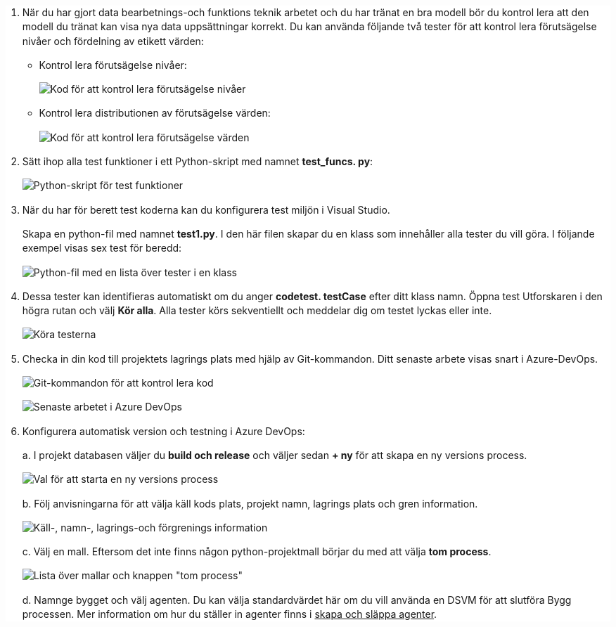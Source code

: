 
1. När du har gjort data bearbetnings-och funktions teknik arbetet och du har tränat en bra modell bör du kontrol lera att den modell du tränat kan visa nya data uppsättningar korrekt. Du kan använda följande två tester för att kontrol lera förutsägelse nivåer och fördelning av etikett värden:

    * Kontrol lera förutsägelse nivåer:
    
      ![Kod för att kontrol lera förutsägelse nivåer](./media/code-test/check_prediction_levels.PNG)

    * Kontrol lera distributionen av förutsägelse värden:

      ![Kod för att kontrol lera förutsägelse värden](./media/code-test/check_prediction_values.PNG)

1. Sätt ihop alla test funktioner i ett Python-skript med namnet **test_funcs. py**:

    ![Python-skript för test funktioner](./media/code-test/create_file_test_func.PNG)


1. När du har för berett test koderna kan du konfigurera test miljön i Visual Studio.

   Skapa en python-fil med namnet **test1.py**. I den här filen skapar du en klass som innehåller alla tester du vill göra. I följande exempel visas sex test för beredd:
    
    ![Python-fil med en lista över tester i en klass](./media/code-test/create_file_test1_class.PNG)

1. Dessa tester kan identifieras automatiskt om du anger **codetest. testCase** efter ditt klass namn. Öppna test Utforskaren i den högra rutan och välj **Kör alla**. Alla tester körs sekventiellt och meddelar dig om testet lyckas eller inte.

    ![Köra testerna](./media/code-test/run_tests.PNG)

1. Checka in din kod till projektets lagrings plats med hjälp av Git-kommandon. Ditt senaste arbete visas snart i Azure-DevOps.

    ![Git-kommandon för att kontrol lera kod](./media/code-test/git_check_in.PNG)

    ![Senaste arbetet i Azure DevOps](./media/code-test/git_check_in_most_recent_work.PNG)

1. Konfigurera automatisk version och testning i Azure DevOps:

    a. I projekt databasen väljer du **build och release** och väljer sedan **+ ny** för att skapa en ny versions process.

    ![Val för att starta en ny versions process](./media/code-test/create_new_build.PNG)

    b. Följ anvisningarna för att välja käll kods plats, projekt namn, lagrings plats och gren information.
    
    ![Käll-, namn-, lagrings-och förgrenings information](./media/code-test/fill_in_build_info.PNG)

    c. Välj en mall. Eftersom det inte finns någon python-projektmall börjar du med att välja **tom process**. 

    ![Lista över mallar och knappen "tom process"](./media/code-test/start_empty_process_template.PNG)

    d. Namnge bygget och välj agenten. Du kan välja standardvärdet här om du vill använda en DSVM för att slutföra Bygg processen. Mer information om hur du ställer in agenter finns i [skapa och släppa agenter](/azure/devops/pipelines/agents/agents?view=vsts).
    
